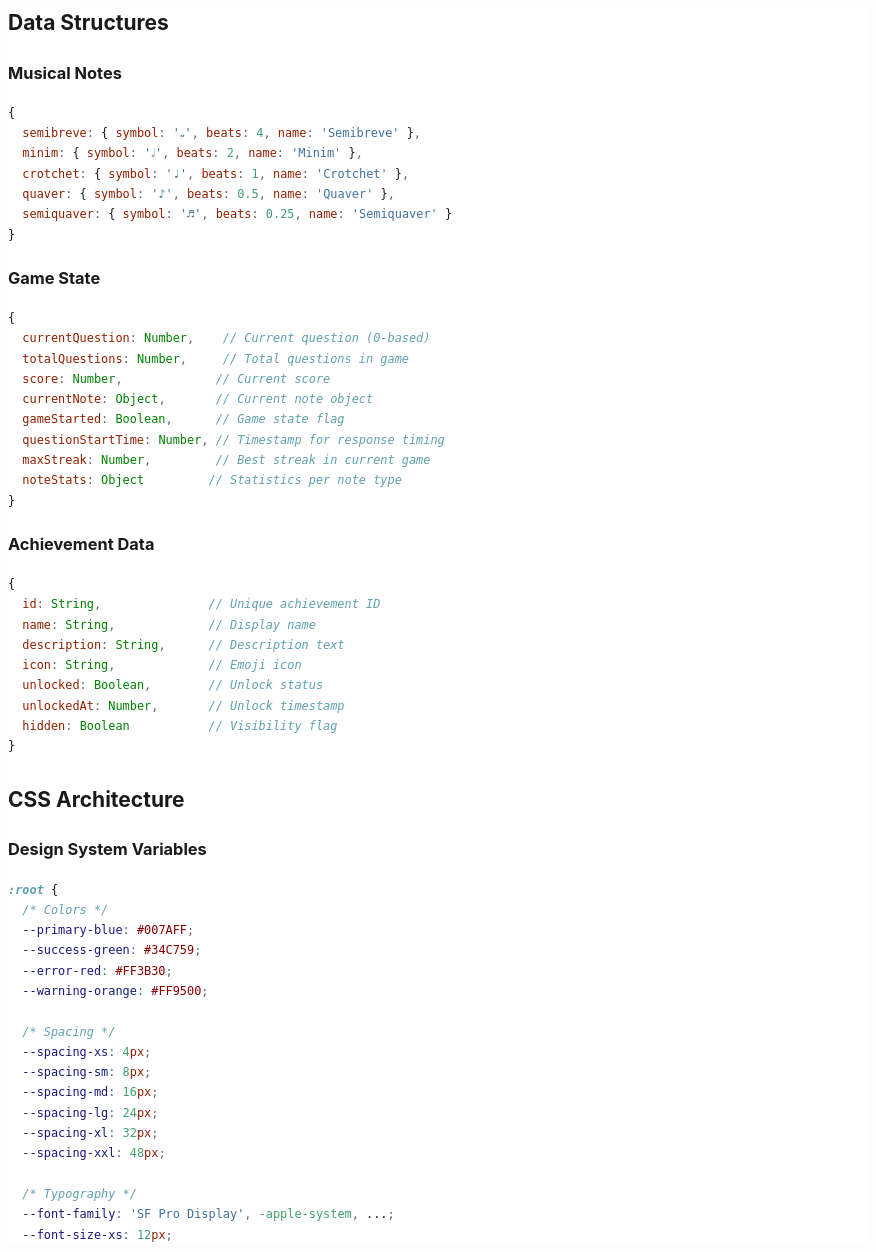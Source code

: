 ## Data Structures

### Musical Notes
```javascript
{
  semibreve: { symbol: '𝅝', beats: 4, name: 'Semibreve' },
  minim: { symbol: '𝅗𝅥', beats: 2, name: 'Minim' },
  crotchet: { symbol: '♩', beats: 1, name: 'Crotchet' },
  quaver: { symbol: '♪', beats: 0.5, name: 'Quaver' },
  semiquaver: { symbol: '♬', beats: 0.25, name: 'Semiquaver' }
}
```

### Game State
```javascript
{
  currentQuestion: Number,    // Current question (0-based)
  totalQuestions: Number,     // Total questions in game
  score: Number,             // Current score
  currentNote: Object,       // Current note object
  gameStarted: Boolean,      // Game state flag
  questionStartTime: Number, // Timestamp for response timing
  maxStreak: Number,         // Best streak in current game
  noteStats: Object         // Statistics per note type
}
```

### Achievement Data
```javascript
{
  id: String,               // Unique achievement ID
  name: String,             // Display name
  description: String,      // Description text
  icon: String,             // Emoji icon
  unlocked: Boolean,        // Unlock status
  unlockedAt: Number,       // Unlock timestamp
  hidden: Boolean           // Visibility flag
}
```

## CSS Architecture

### Design System Variables
```css
:root {
  /* Colors */
  --primary-blue: #007AFF;
  --success-green: #34C759;
  --error-red: #FF3B30;
  --warning-orange: #FF9500;
  
  /* Spacing */
  --spacing-xs: 4px;
  --spacing-sm: 8px;
  --spacing-md: 16px;
  --spacing-lg: 24px;
  --spacing-xl: 32px;
  --spacing-xxl: 48px;
  
  /* Typography */
  --font-family: 'SF Pro Display', -apple-system, ...;
  --font-size-xs: 12px;
```